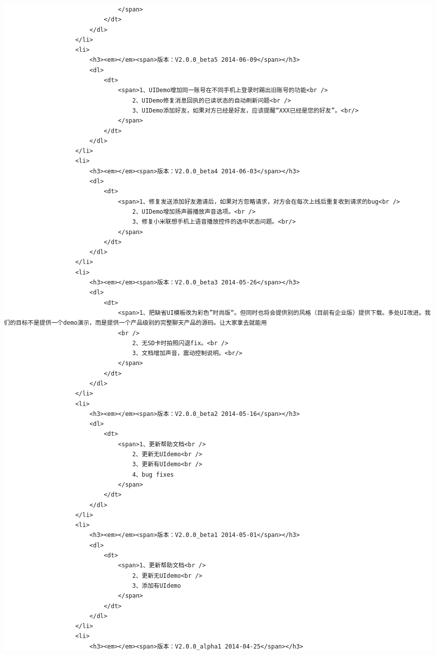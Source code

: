 								    </span>
								</dt>
							</dl>
						</li>
				      	<li>
							<h3><em></em><span>版本：V2.0.0_beta5 2014-06-09</span></h3>
							<dl>
								<dt>
								    <span>1、UIDemo增加同一账号在不同手机上登录时踢出旧账号的功能<br />
								    	2、UIDemo修复消息回执的已读状态的自动刷新问题<br />
								    	3、UIDemo添加好友，如果对方已经是好友，应该提醒“XXX已经是您的好友”。<br/>
								    </span>
								</dt>
							</dl>
						</li>
				      	<li>
							<h3><em></em><span>版本：V2.0.0_beta4 2014-06-03</span></h3>
							<dl>
								<dt>
								    <span>1、修复发送添加好友邀请后，如果对方忽略请求，对方会在每次上线后重复收到请求的bug<br />
								    	2、UIDemo增加扬声器播放声音选项。<br />
								    	3、修复小米联想手机上语音播放控件的选中状态问题。<br/>
								    </span>
								</dt>
							</dl>
						</li>
				      	<li>
							<h3><em></em><span>版本：V2.0.0_beta3 2014-05-26</span></h3>
							<dl>
								<dt>
								    <span>1、把缺省UI模板改为彩色”时尚版“。但同时也将会提供别的风格（目前有企业版）提供下载。多处UI改进。我们的目标不是提供一个demo演示，而是提供一个产品级别的完整聊天产品的源码。让大家拿去就能用
									<br />
								    	2、无SD卡时拍照闪退fix。<br />
								    	3、文档增加声音，震动控制说明。<br/>
								    </span>
								</dt>
							</dl>
						</li>
				      	<li>
							<h3><em></em><span>版本：V2.0.0_beta2 2014-05-16</span></h3>
							<dl>
								<dt>
								    <span>1、更新帮助文档<br />
								    	2、更新无UIdemo<br />
								    	3、更新有UIdemo<br />
								    	4、bug fixes
								    </span>
								</dt>
							</dl>
						</li>
				      	<li>
							<h3><em></em><span>版本：V2.0.0_beta1 2014-05-01</span></h3>
							<dl>
								<dt>
								    <span>1、更新帮助文档<br />
								    	2、更新无UIdemo<br />
								    	3、添加有UIdemo
								    </span>
								</dt>
							</dl>
						</li>
					    <li>
					    	<h3><em></em><span>版本：V2.0.0_alpha1 2014-04-25</span></h3>